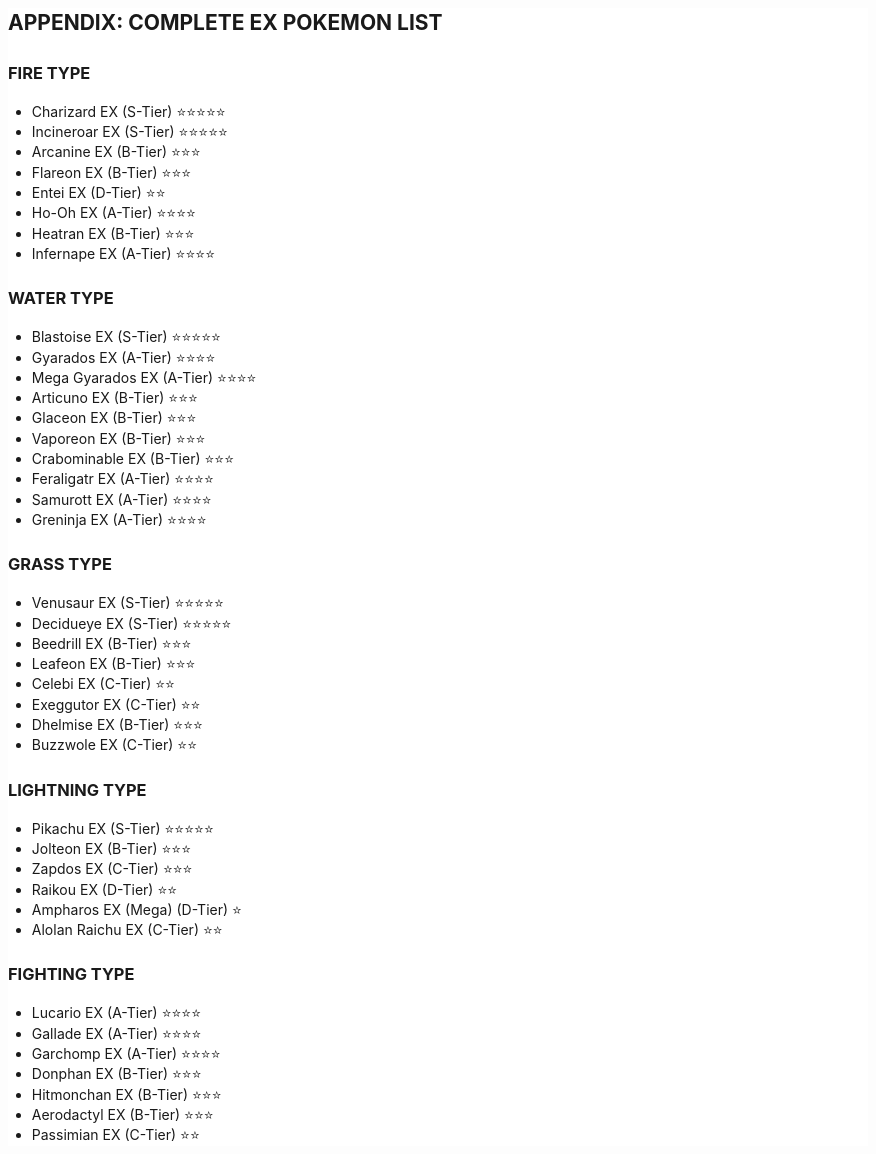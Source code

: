 ## APPENDIX: COMPLETE EX POKEMON LIST

### FIRE TYPE

- Charizard EX (S-Tier) ⭐⭐⭐⭐⭐
- Incineroar EX (S-Tier) ⭐⭐⭐⭐⭐
- Arcanine EX (B-Tier) ⭐⭐⭐
- Flareon EX (B-Tier) ⭐⭐⭐
- Entei EX (D-Tier) ⭐⭐
- Ho-Oh EX (A-Tier) ⭐⭐⭐⭐
- Heatran EX (B-Tier) ⭐⭐⭐
- Infernape EX (A-Tier) ⭐⭐⭐⭐

### WATER TYPE

- Blastoise EX (S-Tier) ⭐⭐⭐⭐⭐
- Gyarados EX (A-Tier) ⭐⭐⭐⭐
- Mega Gyarados EX (A-Tier) ⭐⭐⭐⭐
- Articuno EX (B-Tier) ⭐⭐⭐
- Glaceon EX (B-Tier) ⭐⭐⭐
- Vaporeon EX (B-Tier) ⭐⭐⭐
- Crabominable EX (B-Tier) ⭐⭐⭐
- Feraligatr EX (A-Tier) ⭐⭐⭐⭐
- Samurott EX (A-Tier) ⭐⭐⭐⭐
- Greninja EX (A-Tier) ⭐⭐⭐⭐

### GRASS TYPE

- Venusaur EX (S-Tier) ⭐⭐⭐⭐⭐
- Decidueye EX (S-Tier) ⭐⭐⭐⭐⭐
- Beedrill EX (B-Tier) ⭐⭐⭐
- Leafeon EX (B-Tier) ⭐⭐⭐
- Celebi EX (C-Tier) ⭐⭐
- Exeggutor EX (C-Tier) ⭐⭐
- Dhelmise EX (B-Tier) ⭐⭐⭐
- Buzzwole EX (C-Tier) ⭐⭐

### LIGHTNING TYPE

- Pikachu EX (S-Tier) ⭐⭐⭐⭐⭐
- Jolteon EX (B-Tier) ⭐⭐⭐
- Zapdos EX (C-Tier) ⭐⭐⭐
- Raikou EX (D-Tier) ⭐⭐
- Ampharos EX (Mega) (D-Tier) ⭐
- Alolan Raichu EX (C-Tier) ⭐⭐

### FIGHTING TYPE

- Lucario EX (A-Tier) ⭐⭐⭐⭐
- Gallade EX (A-Tier) ⭐⭐⭐⭐
- Garchomp EX (A-Tier) ⭐⭐⭐⭐
- Donphan EX (B-Tier) ⭐⭐⭐
- Hitmonchan EX (B-Tier) ⭐⭐⭐
- Aerodactyl EX (B-Tier) ⭐⭐⭐
- Passimian EX (C-Tier) ⭐⭐
